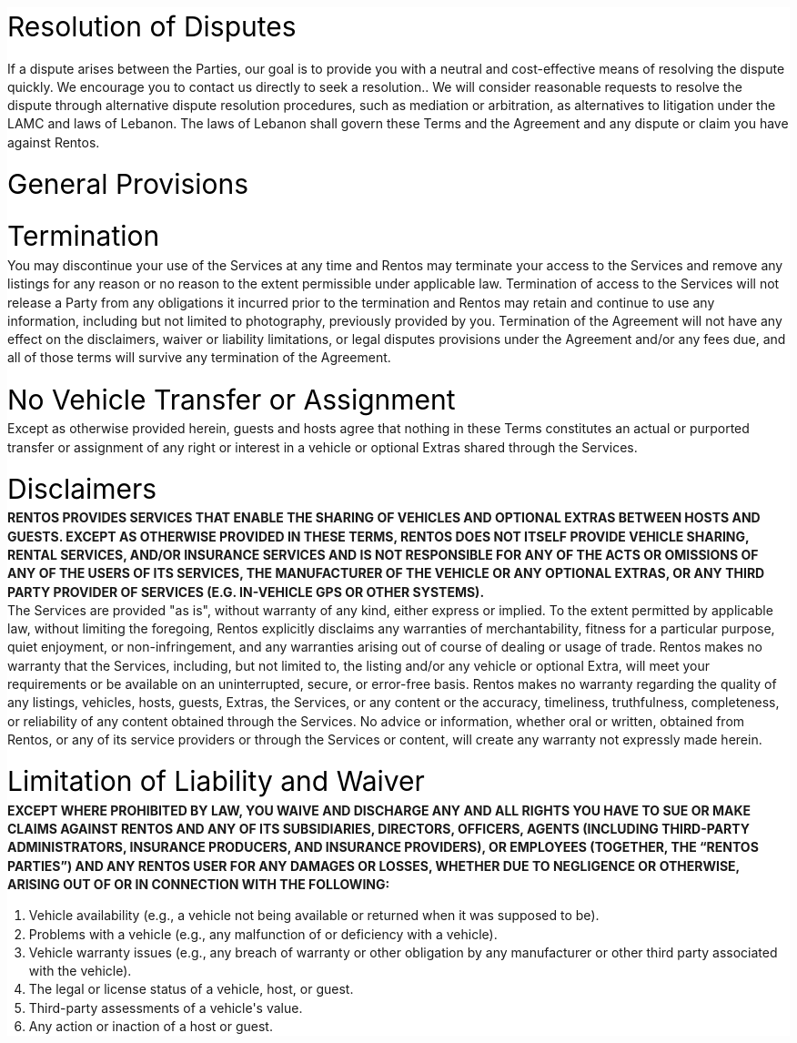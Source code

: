 <span style="font-size: 30px; color: black;">Resolution of Disputes</span>   

If a dispute arises between the Parties, our goal is to provide you with a neutral and cost-effective means of resolving the dispute quickly. We encourage you to contact us directly to seek a resolution.. We will consider reasonable requests to resolve the dispute through alternative dispute resolution procedures, such as mediation or arbitration, as alternatives to litigation under the LAMC and laws of Lebanon. The laws of Lebanon shall govern these Terms and the Agreement and any dispute or claim you have against Rentos.


<span style="font-size: 30px; color: black;"> General Provisions</span>  

<span style="font-size: 30px; color: black;">Termination</span>    
You may discontinue your use of the Services at any time and Rentos may terminate your access to the Services and remove any listings for any reason or no reason to the extent permissible under applicable law. Termination of access to the Services will not release a Party from any obligations it incurred prior to the termination and Rentos may retain and continue to use any information, including but not limited to photography, previously provided by you. Termination of the Agreement will not have any effect on the disclaimers, waiver or liability limitations, or legal disputes provisions under the Agreement and/or any fees due, and all of those terms will survive any termination of the Agreement.

<span style="font-size: 30px; color: black;">No Vehicle Transfer or Assignment</span>    
Except as otherwise provided herein, guests and hosts agree that nothing in these Terms constitutes an actual or purported transfer or assignment of any right or interest in a vehicle or optional Extras shared through the Services.

<span style="font-size: 30px; color: black;">Disclaimers</span>    
**RENTOS PROVIDES SERVICES THAT ENABLE THE SHARING OF VEHICLES AND OPTIONAL EXTRAS BETWEEN HOSTS AND GUESTS. EXCEPT AS OTHERWISE PROVIDED IN THESE TERMS, RENTOS DOES NOT ITSELF PROVIDE VEHICLE SHARING, RENTAL SERVICES, AND/OR INSURANCE SERVICES AND IS NOT RESPONSIBLE FOR ANY OF THE ACTS OR OMISSIONS OF ANY OF THE USERS OF ITS SERVICES, THE MANUFACTURER OF THE VEHICLE OR ANY OPTIONAL EXTRAS, OR ANY THIRD PARTY PROVIDER OF SERVICES (E.G. IN-VEHICLE GPS OR OTHER SYSTEMS).**  
The Services are provided "as is", without warranty of any kind, either express or implied. To the extent permitted by applicable law, without limiting the foregoing, Rentos explicitly disclaims any warranties of merchantability, fitness for a particular purpose, quiet enjoyment, or non-infringement, and any warranties arising out of course of dealing or usage of trade. Rentos makes no warranty that the Services, including, but not limited to, the listing and/or any vehicle or optional Extra, will meet your requirements or be available on an uninterrupted, secure, or error-free basis. Rentos makes no warranty regarding the quality of any listings, vehicles, hosts, guests, Extras, the Services, or any content or the accuracy, timeliness, truthfulness, completeness, or reliability of any content obtained through the Services. No advice or information, whether oral or written, obtained from Rentos, or any of its service providers or through the Services or content, will create any warranty not expressly made herein.

<span style="font-size: 30px; color: black;">Limitation of Liability and Waiver</span>    
**EXCEPT WHERE PROHIBITED BY LAW, YOU WAIVE AND DISCHARGE ANY AND ALL RIGHTS YOU HAVE TO SUE OR MAKE CLAIMS AGAINST RENTOS AND ANY OF ITS SUBSIDIARIES, DIRECTORS, OFFICERS, AGENTS (INCLUDING THIRD-PARTY ADMINISTRATORS, INSURANCE PRODUCERS, AND INSURANCE PROVIDERS), OR EMPLOYEES (TOGETHER, THE “RENTOS PARTIES”) AND ANY RENTOS USER FOR ANY DAMAGES OR LOSSES, WHETHER DUE TO NEGLIGENCE OR OTHERWISE, ARISING OUT OF OR IN CONNECTION WITH THE FOLLOWING:**  
1. Vehicle availability (e.g., a vehicle not being available or returned when it was supposed to be).  
2. Problems with a vehicle (e.g., any malfunction of or deficiency with a vehicle).  
3. Vehicle warranty issues (e.g., any breach of warranty or other obligation by any manufacturer or other third party associated with the vehicle).  
4. The legal or license status of a vehicle, host, or guest.  
5. Third-party assessments of a vehicle's value.  
6. Any action or inaction of a host or guest.  
